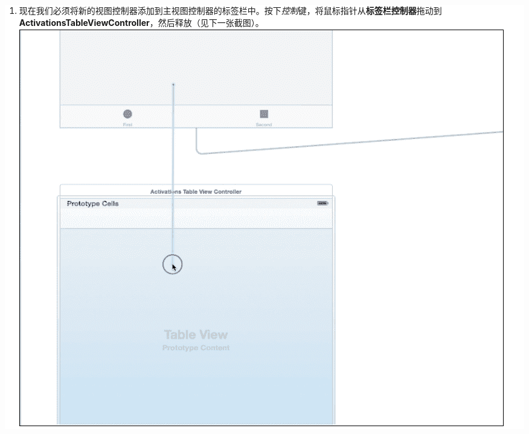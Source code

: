 1.  现在我们必须将新的视图控制器添加到主视图控制器的标签栏中。按下*控制*键，将鼠标指针从**标签栏控制器**拖动到**ActivationsTableViewController**，然后释放（见下一张截图）。![添加新的视图控制器](img/image00181.jpeg)
